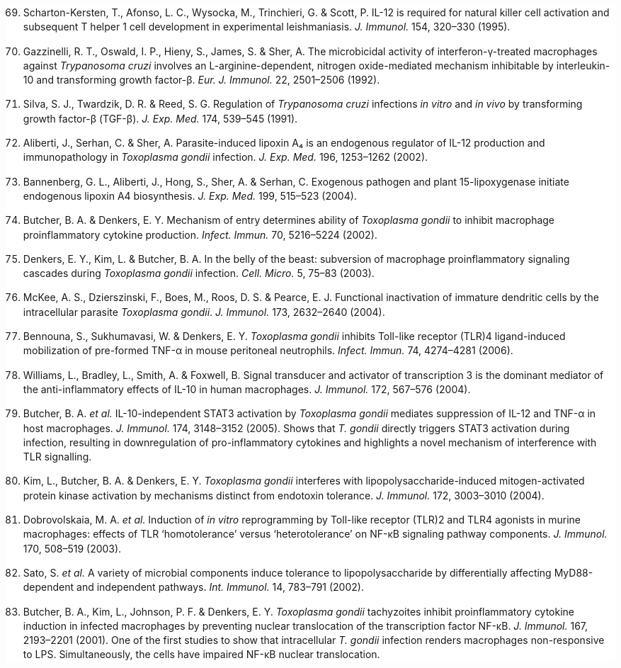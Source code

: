 69. Scharton-Kersten, T., Afonso, L. C., Wysocka, M., Trinchieri, G. & Scott, P. IL-12 is required for natural killer cell activation and subsequent T helper 1 cell development in experimental leishmaniasis. *J. Immunol.* 154, 320–330 (1995).

70. Gazzinelli, R. T., Oswald, I. P., Hieny, S., James, S. & Sher, A. The microbicidal activity of interferon-γ-treated macrophages against *Trypanosoma cruzi* involves an L-arginine-dependent, nitrogen oxide-mediated mechanism inhibitable by interleukin-10 and transforming growth factor-β. *Eur. J. Immunol.* 22, 2501–2506 (1992).

71. Silva, S. J., Twardzik, D. R. & Reed, S. G. Regulation of *Trypanosoma cruzi* infections *in vitro* and *in vivo* by transforming growth factor-β (TGF-β). *J. Exp. Med.* 174, 539–545 (1991).

72. Aliberti, J., Serhan, C. & Sher, A. Parasite-induced lipoxin A₄ is an endogenous regulator of IL-12 production and immunopathology in *Toxoplasma gondii* infection. *J. Exp. Med.* 196, 1253–1262 (2002).

73. Bannenberg, G. L., Aliberti, J., Hong, S., Sher, A. & Serhan, C. Exogenous pathogen and plant 15-lipoxygenase initiate endogenous lipoxin A4 biosynthesis. *J. Exp. Med.* 199, 515–523 (2004).

74. Butcher, B. A. & Denkers, E. Y. Mechanism of entry determines ability of *Toxoplasma gondii* to inhibit macrophage proinflammatory cytokine production. *Infect. Immun.* 70, 5216–5224 (2002).

75. Denkers, E. Y., Kim, L. & Butcher, B. A. In the belly of the beast: subversion of macrophage proinflammatory signaling cascades during *Toxoplasma gondii* infection. *Cell. Micro.* 5, 75–83 (2003).

76. McKee, A. S., Dzierszinski, F., Boes, M., Roos, D. S. & Pearce, E. J. Functional inactivation of immature dendritic cells by the intracellular parasite *Toxoplasma gondii*. *J. Immunol.* 173, 2632–2640 (2004).

77. Bennouna, S., Sukhumavasi, W. & Denkers, E. Y. *Toxoplasma gondii* inhibits Toll-like receptor (TLR)4 ligand-induced mobilization of pre-formed TNF-α in mouse peritoneal neutrophils. *Infect. Immun.* 74, 4274–4281 (2006).

78. Williams, L., Bradley, L., Smith, A. & Foxwell, B. Signal transducer and activator of transcription 3 is the dominant mediator of the anti-inflammatory effects of IL-10 in human macrophages. *J. Immunol.* 172, 567–576 (2004).

79. Butcher, B. A. *et al.* IL-10-independent STAT3 activation by *Toxoplasma gondii* mediates suppression of IL-12 and TNF-α in host macrophages. *J. Immunol.* 174, 3148–3152 (2005). Shows that *T. gondii* directly triggers STAT3 activation during infection, resulting in downregulation of pro-inflammatory cytokines and highlights a novel mechanism of interference with TLR signalling.

80. Kim, L., Butcher, B. A. & Denkers, E. Y. *Toxoplasma gondii* interferes with lipopolysaccharide-induced mitogen-activated protein kinase activation by mechanisms distinct from endotoxin tolerance. *J. Immunol.* 172, 3003–3010 (2004).

81. Dobrovolskaia, M. A. *et al.* Induction of *in vitro* reprogramming by Toll-like receptor (TLR)2 and TLR4 agonists in murine macrophages: effects of TLR ‘homotolerance’ versus ‘heterotolerance’ on NF-κB signaling pathway components. *J. Immunol.* 170, 508–519 (2003).

82. Sato, S. *et al.* A variety of microbial components induce tolerance to lipopolysaccharide by differentially affecting MyD88-dependent and independent pathways. *Int. Immunol.* 14, 783–791 (2002).

83. Butcher, B. A., Kim, L., Johnson, P. F. & Denkers, E. Y. *Toxoplasma gondii* tachyzoites inhibit proinflammatory cytokine induction in infected macrophages by preventing nuclear translocation of the transcription factor NF-κB. *J. Immunol.* 167, 2193–2201 (2001). One of the first studies to show that intracellular *T. gondii* infection renders macrophages non-responsive to LPS. Simultaneously, the cells have impaired NF-κB nuclear translocation.
